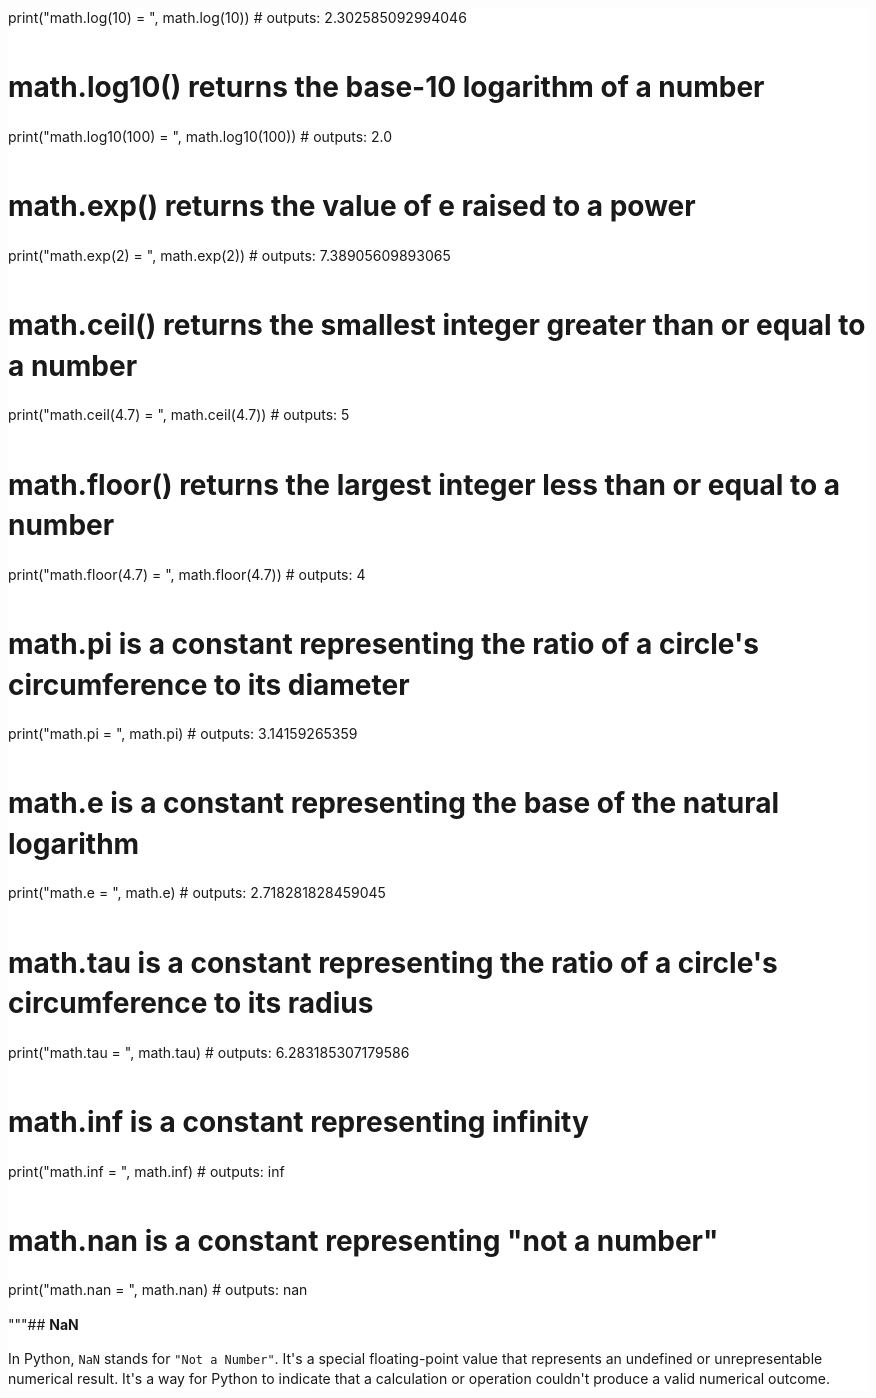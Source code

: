 print("math.log(10) = ", math.log(10)) # outputs: 2.302585092994046

# math.log10() returns the base-10 logarithm of a number

print("math.log10(100) = ", math.log10(100)) # outputs: 2.0

# math.exp() returns the value of e raised to a power

print("math.exp(2) = ", math.exp(2)) # outputs: 7.38905609893065

# math.ceil() returns the smallest integer greater than or equal to a number

print("math.ceil(4.7) = ", math.ceil(4.7)) # outputs: 5

# math.floor() returns the largest integer less than or equal to a number

print("math.floor(4.7) = ", math.floor(4.7)) # outputs: 4

# math.pi is a constant representing the ratio of a circle's circumference to its diameter

print("math.pi = ", math.pi) # outputs: 3.14159265359

# math.e is a constant representing the base of the natural logarithm

print("math.e = ", math.e) # outputs: 2.718281828459045

# math.tau is a constant representing the ratio of a circle's circumference to its radius

print("math.tau = ", math.tau) # outputs: 6.283185307179586

# math.inf is a constant representing infinity

print("math.inf = ", math.inf) # outputs: inf

# math.nan is a constant representing "not a number"

print("math.nan = ", math.nan) # outputs: nan

"""## **NaN**

In Python, `NaN` stands for `"Not a Number"`. It's a special floating-point value that represents an undefined or unrepresentable numerical result. It's a way for Python to indicate that a calculation or operation couldn't produce a valid numerical outcome.
